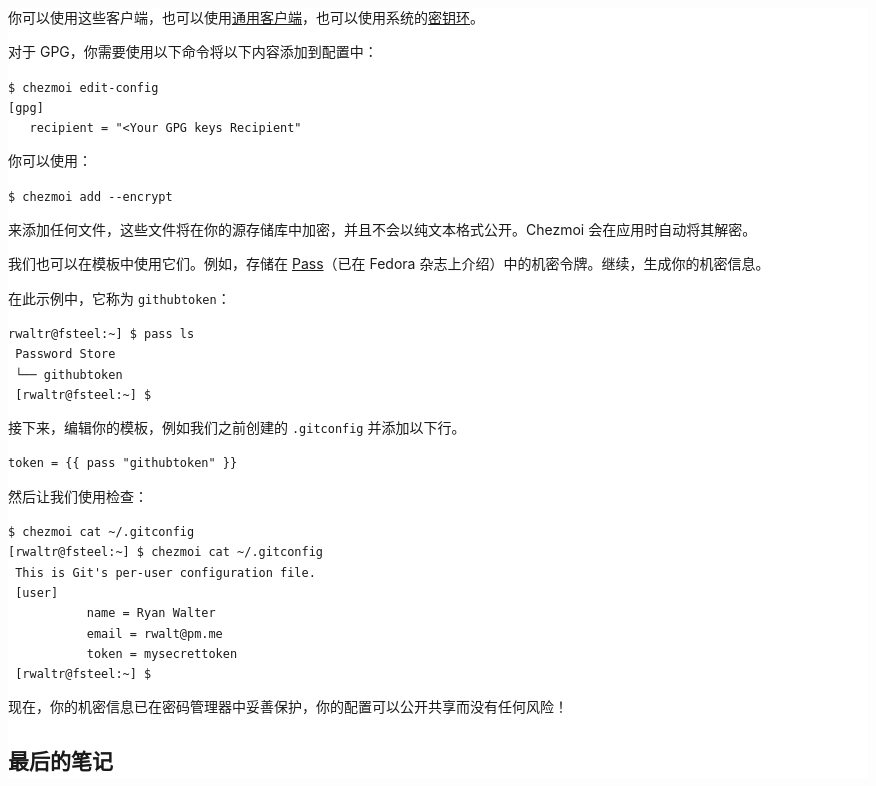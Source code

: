 你可以使用这些客户端，也可以使用[通用客户端](https://link.zhihu.com/?target=https%3A//www.chezmoi.io/docs/how-to/%23use-a-generic-tool-to-keep-your-secrets)，也可以使用系统的[密钥环](https://link.zhihu.com/?target=https%3A//www.chezmoi.io/docs/how-to/%23use-a-keyring-to-keep-your-secrets)。

对于 GPG，你需要使用以下命令将以下内容添加到配置中：

```
$ chezmoi edit-config
[gpg]
   recipient = "<Your GPG keys Recipient"

```

你可以使用：

```
$ chezmoi add --encrypt

```

来添加任何文件，这些文件将在你的源存储库中加密，并且不会以纯文本格式公开。Chezmoi 会在应用时自动将其解密。

我们也可以在模板中使用它们。例如，存储在 [Pass](https://link.zhihu.com/?target=https%3A//fedoramagazine.org/using-pass-to-manage-your-passwords-on-fedora/)（已在 Fedora 杂志上介绍）中的机密令牌。继续，生成你的机密信息。

在此示例中，它称为 `githubtoken`：

```
rwaltr@fsteel:~] $ pass ls
 Password Store
 └── githubtoken
 [rwaltr@fsteel:~] $

```

接下来，编辑你的模板，例如我们之前创建的 `.gitconfig` 并添加以下行。

```
token = {{ pass "githubtoken" }}

```

然后让我们使用检查：

```
$ chezmoi cat ~/.gitconfig
[rwaltr@fsteel:~] $ chezmoi cat ~/.gitconfig
 This is Git's per-user configuration file.
 [user]
           name = Ryan Walter
           email = rwalt@pm.me
           token = mysecrettoken
 [rwaltr@fsteel:~] $

```

现在，你的机密信息已在密码管理器中妥善保护，你的配置可以公开共享而没有任何风险！

## 最后的笔记
